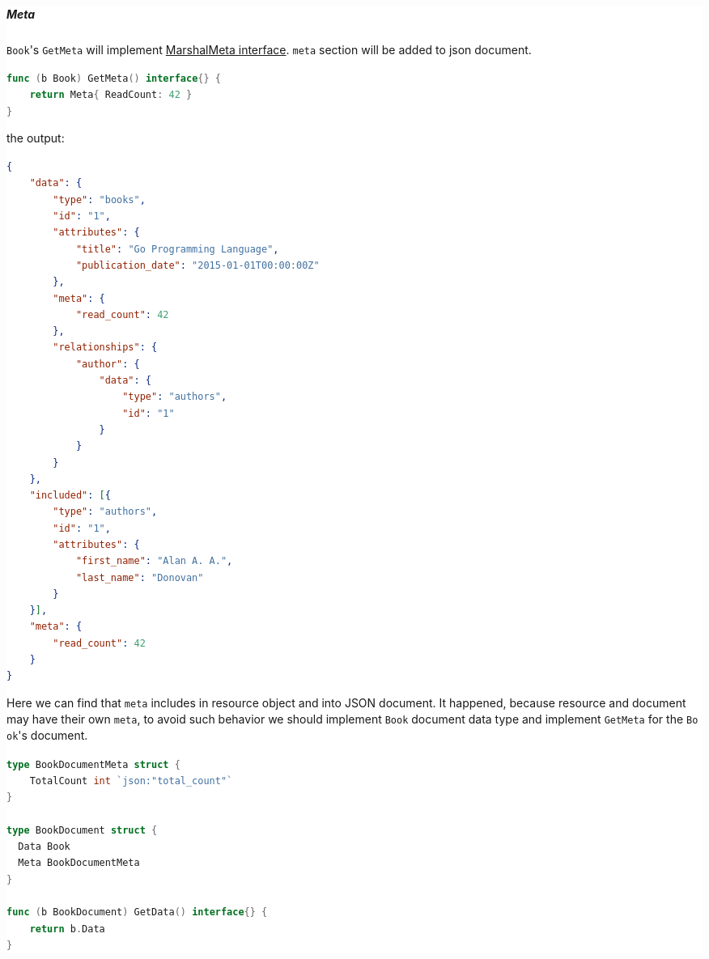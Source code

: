##### Meta

`Book`'s `GetMeta` will implement [MarshalMeta interface](https://godoc.org/github.com/keygen-sh/jsonapi-go#MarshalMeta).
`meta` section will be added to json document.

```go
func (b Book) GetMeta() interface{} {
	return Meta{ ReadCount: 42 }
}
```

the output:
```json
{
	"data": {
		"type": "books",
		"id": "1",
		"attributes": {
			"title": "Go Programming Language",
			"publication_date": "2015-01-01T00:00:00Z"
		},
		"meta": {
			"read_count": 42
		},
		"relationships": {
			"author": {
				"data": {
					"type": "authors",
					"id": "1"
				}
			}
		}
	},
	"included": [{
		"type": "authors",
		"id": "1",
		"attributes": {
			"first_name": "Alan A. A.",
			"last_name": "Donovan"
		}
	}],
	"meta": {
		"read_count": 42
	}
}
```

Here we can find that `meta` includes in resource object and into JSON document.
It happened, because resource and document may have their own `meta`, to avoid such behavior we should implement `Book` document data type and implement `GetMeta` for the `Book`'s document.

```go
type BookDocumentMeta struct {
	TotalCount int `json:"total_count"`
}

type BookDocument struct {
  Data Book
  Meta BookDocumentMeta
}

func (b BookDocument) GetData() interface{} {
	return b.Data
}

```